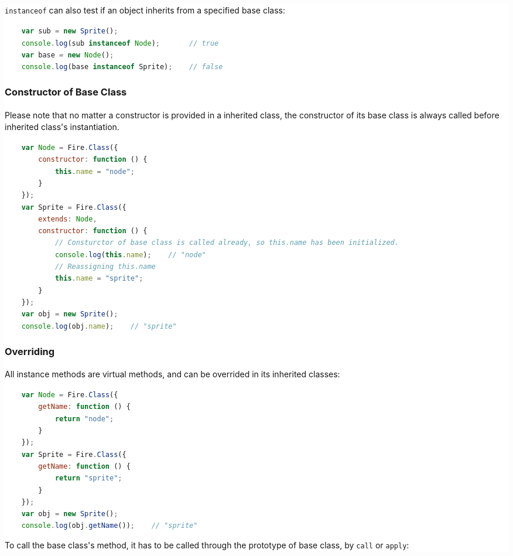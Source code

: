 `instanceof` can also test if an object inherits from a specified base class:

```js
    var sub = new Sprite();
    console.log(sub instanceof Node);       // true
    var base = new Node();
    console.log(base instanceof Sprite);    // false
```

### Constructor of Base Class

Please note that no matter a constructor is provided in a inherited class, the constructor of its base class is always called before inherited class's instantiation.

```js
    var Node = Fire.Class({
        constructor: function () {
            this.name = "node";
        }
    });
    var Sprite = Fire.Class({
        extends: Node,
        constructor: function () {
            // Consturctor of base class is called already, so this.name has been initialized.
            console.log(this.name);    // "node"
            // Reassigning this.name
            this.name = "sprite";
        }
    });
    var obj = new Sprite();
    console.log(obj.name);    // "sprite"
```

### Overriding

All instance methods are virtual methods, and can be overrided in its inherited classes:

```js
    var Node = Fire.Class({
        getName: function () {
            return "node";
        }
    });
    var Sprite = Fire.Class({
        getName: function () {
            return "sprite";
        }
    });
    var obj = new Sprite();
    console.log(obj.getName());    // "sprite"
```

To call the base class's method, it has to be called through the prototype of base class, by `call` or `apply`:
